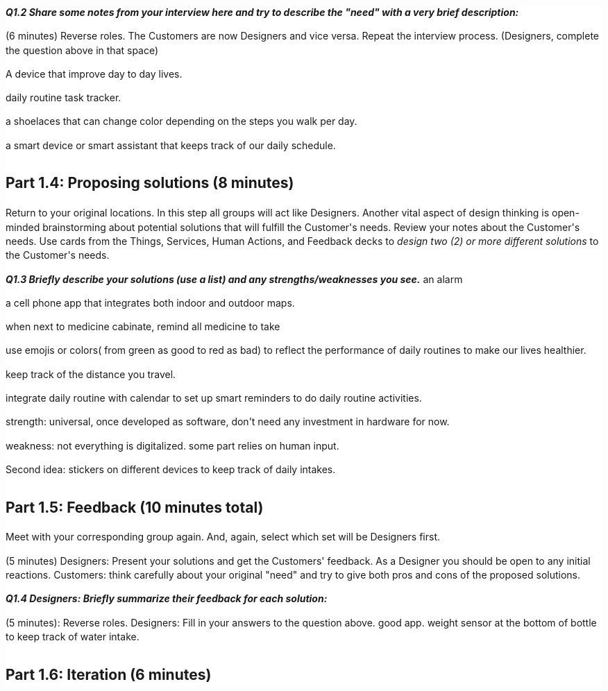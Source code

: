 ***Q1.2 Share some notes from your interview here and try to describe the "need" with a very brief description:***

(6 minutes) Reverse roles. The Customers are now Designers and vice versa.  Repeat the interview process. (Designers, complete the question above in that space)

A device that improve day to day lives.

daily routine task tracker.

a shoelaces that can change color depending on the steps you walk per day.

a smart device or smart assistant that keeps track of our daily schedule.


## Part 1.4: Proposing solutions (8 minutes)

Return to your original locations.  In this step all groups will act like Designers.  Another vital aspect of design thinking is open-minded brainstorming about potential solutions that will fulfill the Customer's needs.   Review your notes about the Customer's needs.  Use cards from the Things, Services, Human Actions, and Feedback decks to *design two (2) or more different solutions* to the Customer's needs.

***Q1.3 Briefly describe your solutions (use a list) and any strengths/weaknesses you see.***
an alarm


a cell phone app that integrates both indoor and outdoor maps.


when next to medicine cabinate, remind all medicine to take

use emojis or colors( from green as good to red as bad) to reflect the performance of daily routines to make our lives healthier.

keep track of the distance you travel.

integrate daily routine with calendar to set up smart reminders to do daily routine activities.

strength: universal, once developed as software, don't need any investment in hardware for now.

weakness: not everything is digitalized. some part relies on human input.


Second idea:  stickers on different devices to keep track of daily intakes.
## Part 1.5: Feedback (10 minutes total)

Meet with your corresponding group again. And, again, select which set will be Designers first.

(5 minutes) Designers:  Present your solutions and get the Customers' feedback.  As a Designer you should be open to any initial reactions.  Customers: think carefully about your original "need" and try to give both pros and cons of the proposed solutions.

***Q1.4 Designers: Briefly summarize their feedback for each solution:***

(5 minutes): Reverse roles.  Designers: Fill in your answers to the question above.
good app.
weight sensor at the bottom of bottle to keep track of water intake.
## Part 1.6: Iteration (6 minutes)

